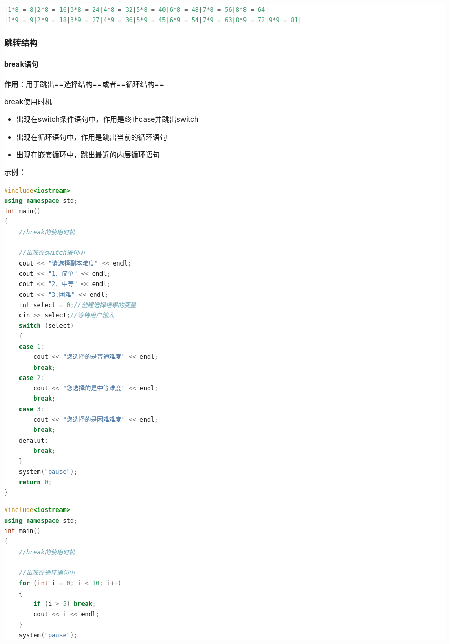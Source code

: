 ```c++
|1*8 = 8|2*8 = 16|3*8 = 24|4*8 = 32|5*8 = 40|6*8 = 48|7*8 = 56|8*8 = 64|
|1*9 = 9|2*9 = 18|3*9 = 27|4*9 = 36|5*9 = 45|6*9 = 54|7*9 = 63|8*9 = 72|9*9 = 81|
```

### 跳转结构

#### break语句

**作用**：用于跳出==选择结构==或者==循环结构==

break使用时机

+ 出现在switch条件语句中，作用是终止case并跳出switch

+ 出现在循环语句中，作用是跳出当前的循环语句

+ 出现在嵌套循环中，跳出最近的内层循环语句

示例：

```c++
#include<iostream>
using namespace std;
int main()
{
	//break的使用时机

	//出现在switch语句中
	cout << "请选择副本难度" << endl;
	cout << "1、简单" << endl;
	cout << "2、中等" << endl;
	cout << "3.困难" << endl;
	int select = 0;//创建选择结果的变量
	cin >> select;//等待用户输入
	switch (select)
	{
	case 1:
		cout << "您选择的是普通难度" << endl;
		break;
	case 2:
		cout << "您选择的是中等难度" << endl;
		break;
	case 3:
		cout << "您选择的是困难难度" << endl;
		break;
	defalut:
		break;
	}
	system("pause");
	return 0;
}
```

```c++
#include<iostream>
using namespace std;
int main()
{
	//break的使用时机

	//出现在循环语句中
	for (int i = 0; i < 10; i++)
	{
		if (i > 5) break;
		cout << i << endl;
	}
	system("pause");
```